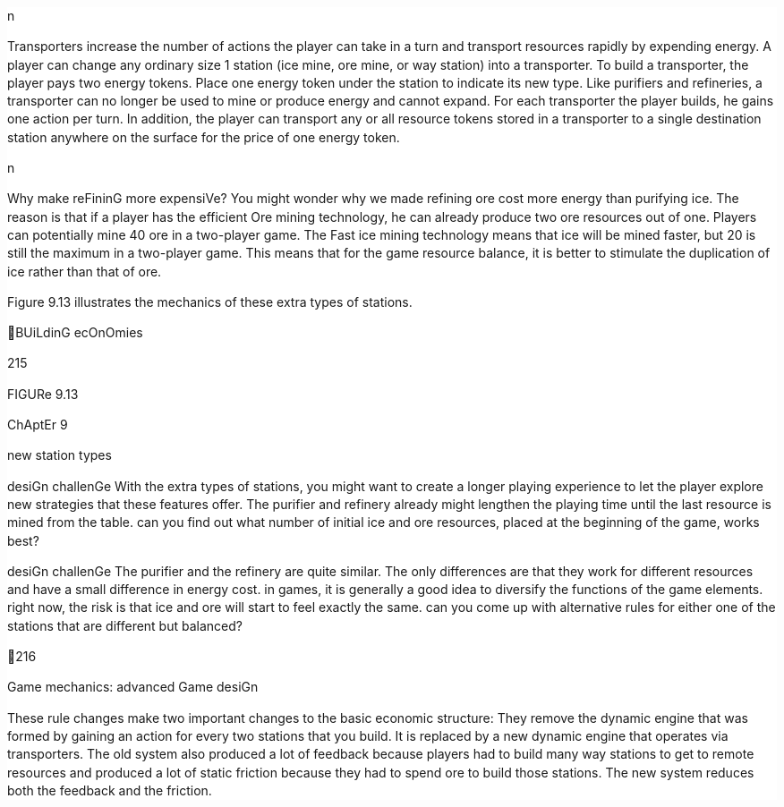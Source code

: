 n

Transporters increase the number of actions the player can take in a turn and
transport resources rapidly by expending energy. A player can change any ordinary
size 1 station (ice mine, ore mine, or way station) into a transporter. To build a
transporter, the player pays two energy tokens. Place one energy token under the
station to indicate its new type. Like purifiers and refineries, a transporter can no
longer be used to mine or produce energy and cannot expand. For each transporter
the player builds, he gains one action per turn. In addition, the player can transport
any or all resource tokens stored in a transporter to a single destination station
anywhere on the surface for the price of one energy token.

n

Why make reFininG more expensiVe?
You might wonder why we made refining ore cost more energy than purifying ice. The
reason is that if a player has the efficient Ore mining technology, he can already produce
two ore resources out of one. Players can potentially mine 40 ore in a two-player game.
The Fast ice mining technology means that ice will be mined faster, but 20 is still the
maximum in a two-player game. This means that for the game resource balance, it is better to stimulate the duplication of ice rather than that of ore.

Figure 9.13 illustrates the mechanics of these extra types of stations.

BUiLdinG ecOnOmies

215

FIGURe 9.13

ChAptEr 9

new station types

desiGn challenGe
With the extra types of stations, you might want to create a longer playing experience to
let the player explore new strategies that these features offer. The purifier and refinery
already might lengthen the playing time until the last resource is mined from the table.
can you find out what number of initial ice and ore resources, placed at the beginning of
the game, works best?

desiGn challenGe
The purifier and the refinery are quite similar. The only differences are that they work for
different resources and have a small difference in energy cost. in games, it is generally
a good idea to diversify the functions of the game elements. right now, the risk is that
ice and ore will start to feel exactly the same. can you come up with alternative rules for
either one of the stations that are different but balanced?

216

Game mechanics: advanced Game desiGn

These rule changes make two important changes to the basic economic structure:
They remove the dynamic engine that was formed by gaining an action for every
two stations that you build. It is replaced by a new dynamic engine that operates
via transporters. The old system also produced a lot of feedback because players
had to build many way stations to get to remote resources and produced a lot of
static friction because they had to spend ore to build those stations. The new system
reduces both the feedback and the friction.
